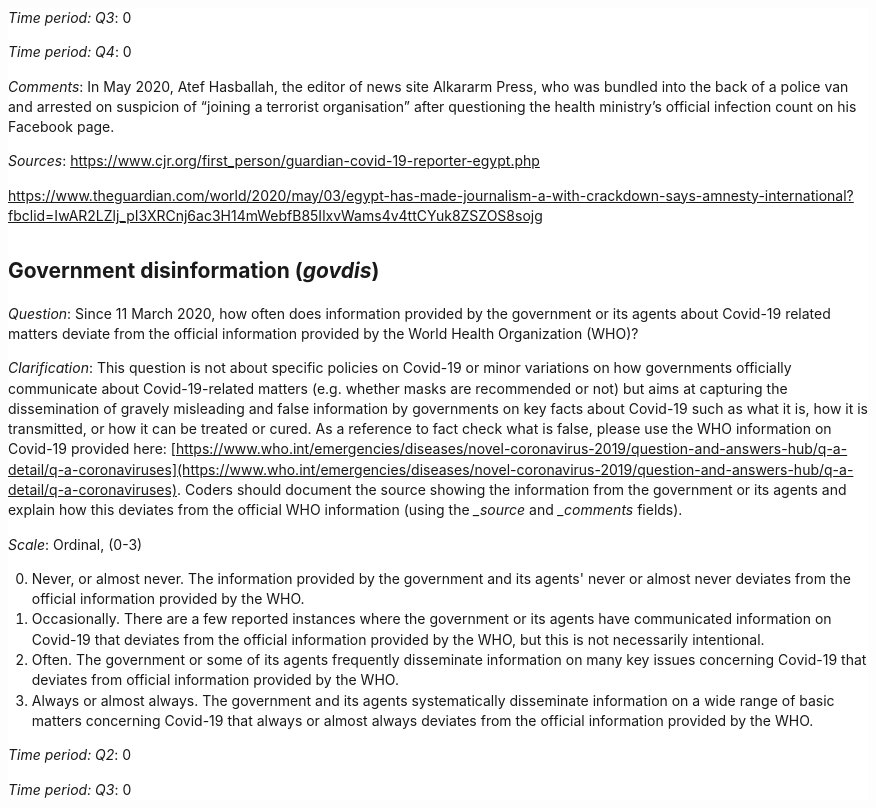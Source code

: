 *Time period: Q3*: 0

 
*Time period: Q4*: 0

 

*Comments*:
 In May 2020, Atef Hasballah, the editor of news site Alkararm Press, who was bundled into the back of a police van and arrested on suspicion of “joining a terrorist organisation” after questioning the health ministry’s official infection count on his Facebook page. 

*Sources*:
 https://www.cjr.org/first_person/guardian-covid-19-reporter-egypt.php

https://www.theguardian.com/world/2020/may/03/egypt-has-made-journalism-a-with-crackdown-says-amnesty-international?fbclid=IwAR2LZlj_pI3XRCnj6ac3H14mWebfB85IlxvWams4v4ttCYuk8ZSZOS8sojg





## Government disinformation (*govdis*) 

*Question*: Since 11 March 2020, how often does information provided by the government or its agents about Covid-19 related matters deviate from the official information provided by the World Health Organization (WHO)? 

 

*Clarification*: This question is not about specific policies on Covid-19 or minor variations on how governments officially communicate about Covid-19-related matters (e.g. whether masks are recommended or not) but aims at capturing the dissemination of gravely misleading and false information by governments on key facts about Covid-19 such as what it is, how it is transmitted, or how it can be treated or cured. As a reference to fact check what is false, please use the WHO information on Covid-19 provided here: [https://www.who.int/emergencies/diseases/novel-coronavirus-2019/question-and-answers-hub/q-a-detail/q-a-coronaviruses](https://www.who.int/emergencies/diseases/novel-coronavirus-2019/question-and-answers-hub/q-a-detail/q-a-coronaviruses). Coders should document the source showing the information from the government or its agents and explain how this deviates from the official WHO information (using the *_source* and *_comments* fields).

 

*Scale*: Ordinal, (0-3) 

 0. Never, or almost never. The information provided by the government and its agents' never or almost never deviates from the official information provided by the WHO. 
 1. Occasionally. There are a few reported instances where the government or its agents have communicated information on Covid-19 that deviates from the official information provided by the WHO, but this is not necessarily intentional. 
 2. Often. The government or some of its agents frequently disseminate information on many key issues concerning Covid-19 that deviates from official information provided by the WHO. 
 3. Always or almost always. The government and its agents systematically disseminate information on a wide range of basic matters concerning Covid-19 that always or almost always deviates from the official information provided by the WHO.

 
*Time period: Q2*: 0

 
*Time period: Q3*: 0
